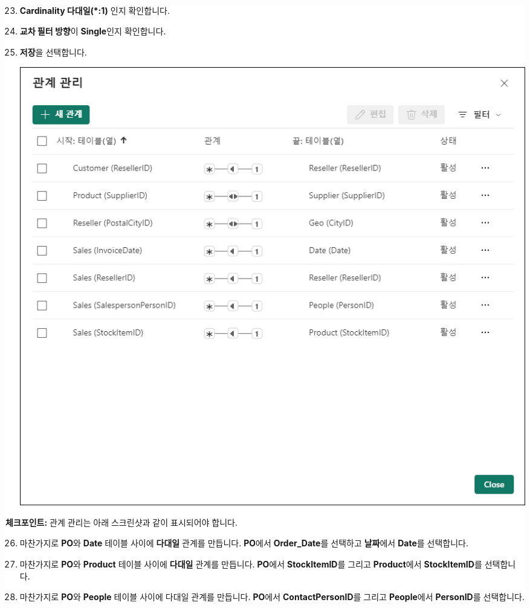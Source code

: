 23.	**Cardinality 다대일(*:1)** 인지 확인합니다.

24.	**교차 필터 방향**이 **Single**인지 확인합니다.

25.	**저장**을 선택합니다.

    ![](../media/lab-06/image077.png)

**체크포인트:** 관계 관리는 아래 스크린샷과 같이 표시되어야 합니다.

26.	마찬가지로 **PO**와 **Date** 테이블 사이에 **다대일** 관계를 만듭니다. **PO**에서 **Order_Date**를 선택하고 **날짜**에서 **Date**를 선택합니다.

27.	마찬가지로 **PO**와 **Product** 테이블 사이에 **다대일** 관계를 만듭니다. **PO**에서 **StockItemID**를 그리고 **Product**에서 **StockItemID**를 선택합니다.

28.	마찬가지로 **PO**와 **People** 테이블 사이에 다대일 관계를 만듭니다. **PO**에서 **ContactPersonID**를 그리고 **People**에서 **PersonID**를 선택합니다.
